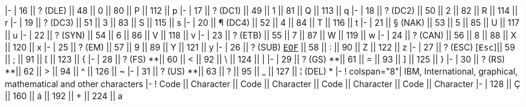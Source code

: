 |-
| 16 ||  ?   (DLE) || 48 ||  0 || 80 ||  P || 112 ||  p
|-
| 17 ||  ?   (DC1) || 49 ||  1 || 81 ||  Q || 113 ||  q
|-
| 18 ||  ?   (DC2) || 50 ||  2 || 82 ||  R || 114 ||  r
|-
| 19 ||  ?   (DC3) || 51 ||  3 || 83 ||  S || 115 ||  s
|-
| 20 ||  ¶   (DC4) || 52 ||  4 || 84 ||  T || 116 ||  t
|-
| 21 ||  §   (NAK) || 53 ||  5 || 85 ||  U || 117 ||  u
|-
| 22 ||  ?   (SYN) || 54 ||  6 || 86 ||  V || 118 ||  v
|-
| 23 ||  ?   (ETB) || 55 ||  7 || 87 ||  W || 119 ||  w
|-
| 24 ||  ?   (CAN) || 56 ||  8 || 88 ||  X || 120 ||  x
|-
| 25 ||  ?   (EM)  || 57 ||  9 || 89 ||  Y || 121 ||  y
|-
| 26 ||  ?   (SUB)    <tt>[EOF](EOF)</tt> || 58 ||  : || 90 ||  Z || 122 ||  z
|-
| 27 ||  ?   (ESC)   [<tt>Esc</tt>]|| 59 ||  ; || 91 ||  [ || 123 ||  {
|-
| 28 ||  ?   (FS) **|| 60 ||  < || 92 ||  \ || 124 ||  <nowiki>|</nowiki>
|-
| 29 ||  ?   (GS) **|| 61 ||  = || 93 ||  ] || 125 ||  }
|-
| 30 ||  ?   (RS) **|| 62 ||  > || 94 ||  ^ || 126 ||  ~
|-
| 31 ||  ?   (US) **|| 63 ||  ? || 95 ||  _ || 127 ||  ¦ (DEL) *
|-
! colspan="8"| IBM, International, graphical, mathematical and other characters
|-
! Code || Character || Code || Character || Code || Character || Code || Character
|-
| 128 ||  Ç || 160 ||  á || 192 ||  + || 224 ||  a